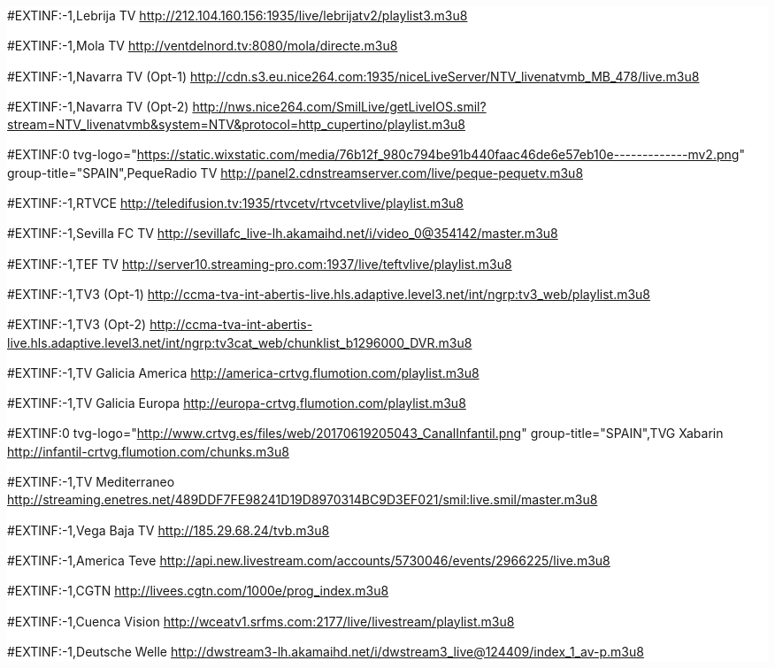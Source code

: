 #EXTINF:-1,Lebrija TV
http://212.104.160.156:1935/live/lebrijatv2/playlist3.m3u8

#EXTINF:-1,Mola TV
http://ventdelnord.tv:8080/mola/directe.m3u8

#EXTINF:-1,Navarra TV (Opt-1)
http://cdn.s3.eu.nice264.com:1935/niceLiveServer/NTV_livenatvmb_MB_478/live.m3u8

#EXTINF:-1,Navarra TV (Opt-2)
http://nws.nice264.com/SmilLive/getLiveIOS.smil?stream=NTV_livenatvmb&system=NTV&protocol=http_cupertino/playlist.m3u8

#EXTINF:0 tvg-logo="https://static.wixstatic.com/media/76b12f_980c794be91b440faac46de6e57eb10e-------------mv2.png" group-title="SPAIN",PequeRadio TV
http://panel2.cdnstreamserver.com/live/peque-pequetv.m3u8

#EXTINF:-1,RTVCE
http://teledifusion.tv:1935/rtvcetv/rtvcetvlive/playlist.m3u8

#EXTINF:-1,Sevilla FC TV
http://sevillafc_live-lh.akamaihd.net/i/video_0@354142/master.m3u8

#EXTINF:-1,TEF TV
http://server10.streaming-pro.com:1937/live/teftvlive/playlist.m3u8

#EXTINF:-1,TV3 (Opt-1)
http://ccma-tva-int-abertis-live.hls.adaptive.level3.net/int/ngrp:tv3_web/playlist.m3u8

#EXTINF:-1,TV3 (Opt-2)
http://ccma-tva-int-abertis-live.hls.adaptive.level3.net/int/ngrp:tv3cat_web/chunklist_b1296000_DVR.m3u8

#EXTINF:-1,TV Galicia America
http://america-crtvg.flumotion.com/playlist.m3u8

#EXTINF:-1,TV Galicia Europa
http://europa-crtvg.flumotion.com/playlist.m3u8

#EXTINF:0 tvg-logo="http://www.crtvg.es/files/web/20170619205043_CanalInfantil.png" group-title="SPAIN",TVG Xabarin
http://infantil-crtvg.flumotion.com/chunks.m3u8

#EXTINF:-1,TV Mediterraneo
http://streaming.enetres.net/489DDF7FE98241D19D8970314BC9D3EF021/smil:live.smil/master.m3u8

#EXTINF:-1,Vega Baja TV
http://185.29.68.24/tvb.m3u8

#EXTINF:-1,America Teve
http://api.new.livestream.com/accounts/5730046/events/2966225/live.m3u8

#EXTINF:-1,CGTN
http://livees.cgtn.com/1000e/prog_index.m3u8

#EXTINF:-1,Cuenca Vision
http://wceatv1.srfms.com:2177/live/livestream/playlist.m3u8

#EXTINF:-1,Deutsche Welle
http://dwstream3-lh.akamaihd.net/i/dwstream3_live@124409/index_1_av-p.m3u8
